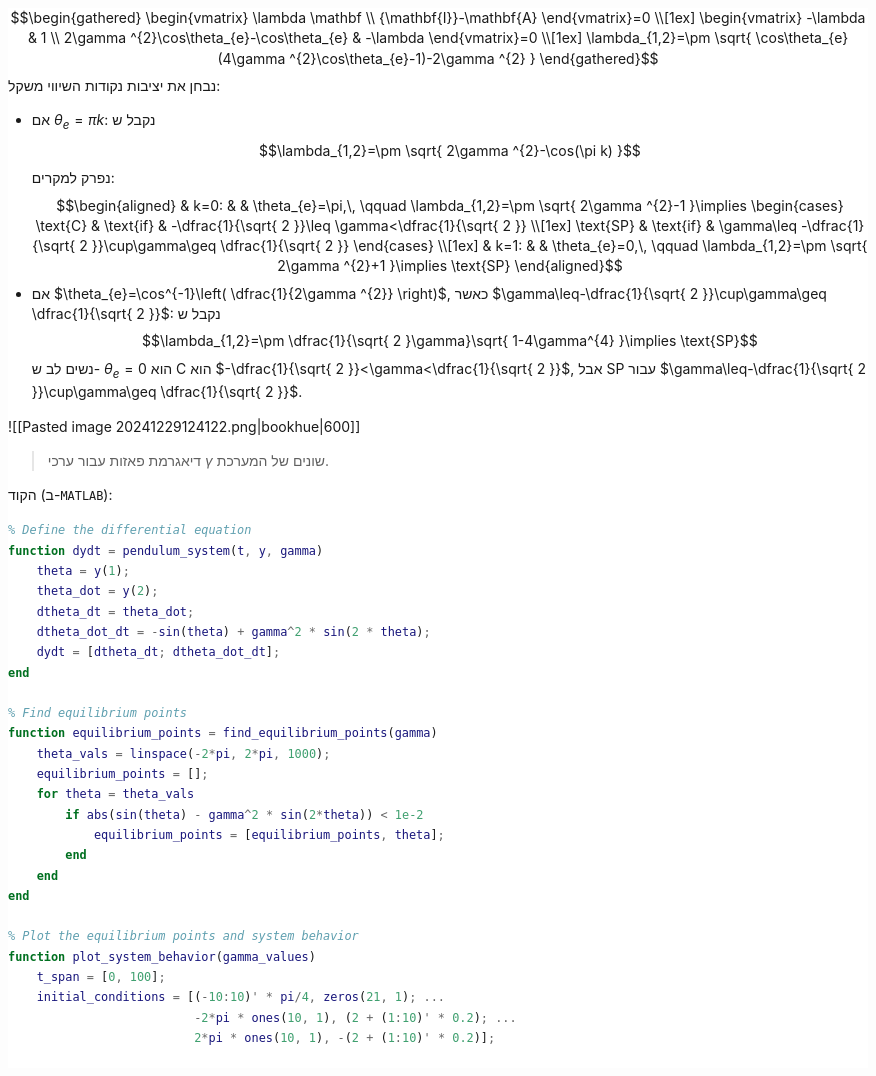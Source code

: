 $$\begin{gathered}
\begin{vmatrix}
\lambda \mathbf \\
{\mathbf{I}}-\mathbf{A}
\end{vmatrix}=0 \\[1ex]
\begin{vmatrix}
-\lambda & 1 \\
2\gamma ^{2}\cos\theta_{e}-\cos\theta_{e} & -\lambda
\end{vmatrix}=0 \\[1ex]
\lambda_{1,2}=\pm \sqrt{ \cos\theta_{e}(4\gamma ^{2}\cos\theta_{e}-1)-2\gamma ^{2} }
\end{gathered}$$
נבחן את יציבות נקודות השיווי משקל:
- אם $\theta_{e}=\pi k$:
	נקבל ש
	$$\lambda_{1,2}=\pm \sqrt{ 2\gamma ^{2}-\cos(\pi k) }$$
	נפרק למקרים:
	$$\begin{aligned}
 & k=0: &  & \theta_{e}=\pi,\, \qquad \lambda_{1,2}=\pm \sqrt{ 2\gamma ^{2}-1 }\implies \begin{cases}
\text{C} & \text{if} & -\dfrac{1}{\sqrt{ 2 }}\leq  \gamma<\dfrac{1}{\sqrt{ 2 }} \\[1ex]
\text{SP} & \text{if} & \gamma\leq  -\dfrac{1}{\sqrt{ 2 }}\cup\gamma\geq  \dfrac{1}{\sqrt{ 2 }}
\end{cases} \\[1ex]
 & k=1: &  & \theta_{e}=0,\, \qquad \lambda_{1,2}=\pm \sqrt{ 2\gamma ^{2}+1 }\implies \text{SP}
\end{aligned}$$
- אם $\theta_{e}=\cos^{-1}\left( \dfrac{1}{2\gamma ^{2}} \right)$, כאשר $\gamma\leq-\dfrac{1}{\sqrt{ 2 }}\cup\gamma\geq \dfrac{1}{\sqrt{ 2 }}$:
	נקבל ש
	$$\lambda_{1,2}=\pm \dfrac{1}{\sqrt{ 2 }\gamma}\sqrt{ 1-4\gamma^{4} }\implies \text{SP}$$
נשים לב ש- $\theta_{e}=0$ הוא $\text{C}$ הוא $-\dfrac{1}{\sqrt{ 2 }}<\gamma<\dfrac{1}{\sqrt{ 2 }}$, אבל $\text{SP}$ עבור $\gamma\leq-\dfrac{1}{\sqrt{ 2 }}\cup\gamma\geq \dfrac{1}{\sqrt{ 2 }}$.

![[Pasted image 20241229124122.png|bookhue|600]]
>דיאגרמת פאזות עבור ערכי $\gamma$ שונים של המערכת.

הקוד (ב-`MATLAB`):
```matlab
% Define the differential equation
function dydt = pendulum_system(t, y, gamma)
    theta = y(1);
    theta_dot = y(2);
    dtheta_dt = theta_dot;
    dtheta_dot_dt = -sin(theta) + gamma^2 * sin(2 * theta);
    dydt = [dtheta_dt; dtheta_dot_dt];
end

% Find equilibrium points
function equilibrium_points = find_equilibrium_points(gamma)
    theta_vals = linspace(-2*pi, 2*pi, 1000);
    equilibrium_points = [];
    for theta = theta_vals
        if abs(sin(theta) - gamma^2 * sin(2*theta)) < 1e-2
            equilibrium_points = [equilibrium_points, theta];
        end
    end
end

% Plot the equilibrium points and system behavior
function plot_system_behavior(gamma_values)
    t_span = [0, 100];
    initial_conditions = [(-10:10)' * pi/4, zeros(21, 1); ...
                          -2*pi * ones(10, 1), (2 + (1:10)' * 0.2); ...
                          2*pi * ones(10, 1), -(2 + (1:10)' * 0.2)];
    

```